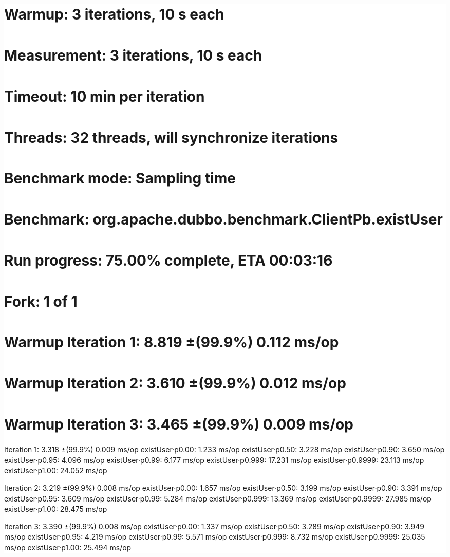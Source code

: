 # Warmup: 3 iterations, 10 s each
# Measurement: 3 iterations, 10 s each
# Timeout: 10 min per iteration
# Threads: 32 threads, will synchronize iterations
# Benchmark mode: Sampling time
# Benchmark: org.apache.dubbo.benchmark.ClientPb.existUser

# Run progress: 75.00% complete, ETA 00:03:16
# Fork: 1 of 1
# Warmup Iteration   1: 8.819 ±(99.9%) 0.112 ms/op
# Warmup Iteration   2: 3.610 ±(99.9%) 0.012 ms/op
# Warmup Iteration   3: 3.465 ±(99.9%) 0.009 ms/op
Iteration   1: 3.318 ±(99.9%) 0.009 ms/op
                 existUser·p0.00:   1.233 ms/op
                 existUser·p0.50:   3.228 ms/op
                 existUser·p0.90:   3.650 ms/op
                 existUser·p0.95:   4.096 ms/op
                 existUser·p0.99:   6.177 ms/op
                 existUser·p0.999:  17.231 ms/op
                 existUser·p0.9999: 23.113 ms/op
                 existUser·p1.00:   24.052 ms/op

Iteration   2: 3.219 ±(99.9%) 0.008 ms/op
                 existUser·p0.00:   1.657 ms/op
                 existUser·p0.50:   3.199 ms/op
                 existUser·p0.90:   3.391 ms/op
                 existUser·p0.95:   3.609 ms/op
                 existUser·p0.99:   5.284 ms/op
                 existUser·p0.999:  13.369 ms/op
                 existUser·p0.9999: 27.985 ms/op
                 existUser·p1.00:   28.475 ms/op

Iteration   3: 3.390 ±(99.9%) 0.008 ms/op
                 existUser·p0.00:   1.337 ms/op
                 existUser·p0.50:   3.289 ms/op
                 existUser·p0.90:   3.949 ms/op
                 existUser·p0.95:   4.219 ms/op
                 existUser·p0.99:   5.571 ms/op
                 existUser·p0.999:  8.732 ms/op
                 existUser·p0.9999: 25.035 ms/op
                 existUser·p1.00:   25.494 ms/op
